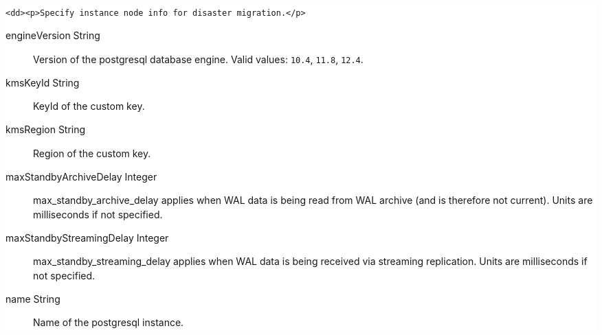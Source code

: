     <dd><p>Specify instance node info for disaster migration.</p>
</dd><dt class="property-optional property-replacement"
            title="Optional">
        <span id="engineversion_java">
<a data-swiftype-name="resource-property" data-swiftype-type="text" href="#engineversion_java" style="color: inherit; text-decoration: inherit;">engine<wbr>Version</a>
</span>
        <span class="property-indicator"></span>
        <span class="property-type">String</span>
    </dt>
    <dd><p>Version of the postgresql database engine. Valid values: <code>10.4</code>, <code>11.8</code>, <code>12.4</code>.</p>
</dd><dt class="property-optional"
            title="Optional">
        <span id="kmskeyid_java">
<a data-swiftype-name="resource-property" data-swiftype-type="text" href="#kmskeyid_java" style="color: inherit; text-decoration: inherit;">kms<wbr>Key<wbr>Id</a>
</span>
        <span class="property-indicator"></span>
        <span class="property-type">String</span>
    </dt>
    <dd><p>KeyId of the custom key.</p>
</dd><dt class="property-optional"
            title="Optional">
        <span id="kmsregion_java">
<a data-swiftype-name="resource-property" data-swiftype-type="text" href="#kmsregion_java" style="color: inherit; text-decoration: inherit;">kms<wbr>Region</a>
</span>
        <span class="property-indicator"></span>
        <span class="property-type">String</span>
    </dt>
    <dd><p>Region of the custom key.</p>
</dd><dt class="property-optional"
            title="Optional">
        <span id="maxstandbyarchivedelay_java">
<a data-swiftype-name="resource-property" data-swiftype-type="text" href="#maxstandbyarchivedelay_java" style="color: inherit; text-decoration: inherit;">max<wbr>Standby<wbr>Archive<wbr>Delay</a>
</span>
        <span class="property-indicator"></span>
        <span class="property-type">Integer</span>
    </dt>
    <dd><p>max_standby_archive_delay applies when WAL data is being read from WAL archive (and is therefore not current). Units are milliseconds if not specified.</p>
</dd><dt class="property-optional"
            title="Optional">
        <span id="maxstandbystreamingdelay_java">
<a data-swiftype-name="resource-property" data-swiftype-type="text" href="#maxstandbystreamingdelay_java" style="color: inherit; text-decoration: inherit;">max<wbr>Standby<wbr>Streaming<wbr>Delay</a>
</span>
        <span class="property-indicator"></span>
        <span class="property-type">Integer</span>
    </dt>
    <dd><p>max_standby_streaming_delay applies when WAL data is being received via streaming replication. Units are milliseconds if not specified.</p>
</dd><dt class="property-optional"
            title="Optional">
        <span id="name_java">
<a data-swiftype-name="resource-property" data-swiftype-type="text" href="#name_java" style="color: inherit; text-decoration: inherit;">name</a>
</span>
        <span class="property-indicator"></span>
        <span class="property-type">String</span>
    </dt>
    <dd><p>Name of the postgresql instance.</p>